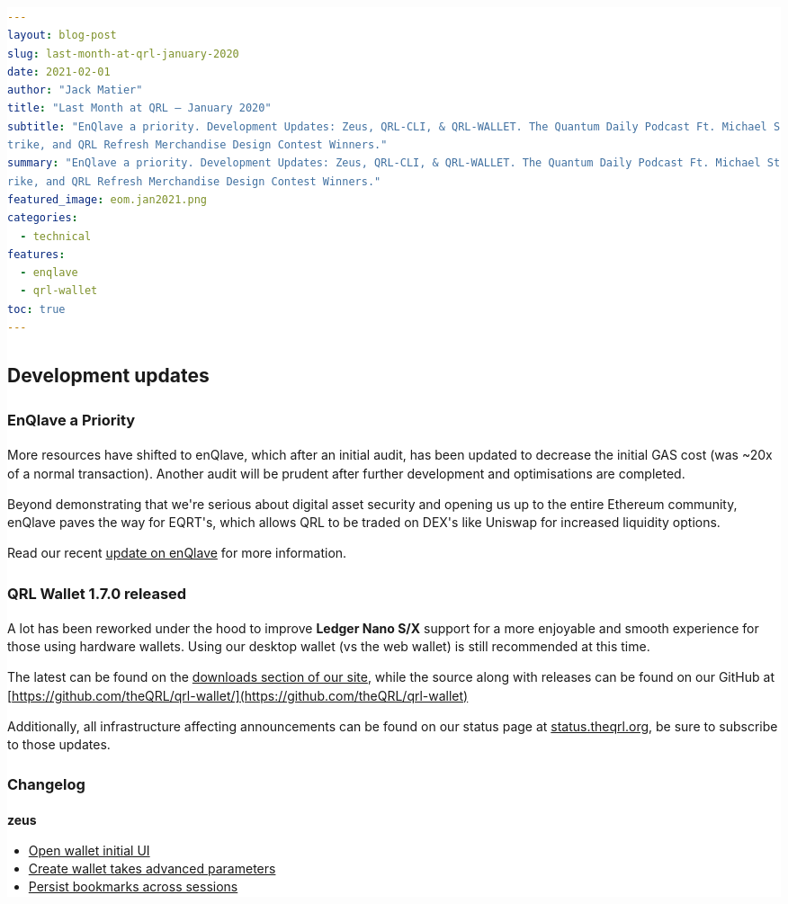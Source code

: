```yaml
---
layout: blog-post
slug: last-month-at-qrl-january-2020
date: 2021-02-01
author: "Jack Matier"
title: "Last Month at QRL — January 2020"
subtitle: "EnQlave a priority. Development Updates: Zeus, QRL-CLI, & QRL-WALLET. The Quantum Daily Podcast Ft. Michael Strike, and QRL Refresh Merchandise Design Contest Winners."
summary: "EnQlave a priority. Development Updates: Zeus, QRL-CLI, & QRL-WALLET. The Quantum Daily Podcast Ft. Michael Strike, and QRL Refresh Merchandise Design Contest Winners."
featured_image: eom.jan2021.png
categories:
  - technical
features:
  - enqlave
  - qrl-wallet
toc: true
---
```



## Development updates

### EnQlave a Priority

More resources have shifted to enQlave, which after an initial audit, has been updated to decrease the initial GAS cost (was \~20x of a normal transaction). Another audit will be prudent after further development and optimisations are completed.

Beyond demonstrating that we're serious about digital asset security and opening us up to the entire Ethereum community, enQlave paves the way for EQRT's, which allows QRL to be traded on DEX's like Uniswap for increased liquidity options.

Read our recent [update on enQlave](/blog/an-update-on-enqlave/) for more information.

### QRL Wallet 1.7.0 released

A lot has been reworked under the hood to improve **Ledger Nano S/X** support for a more enjoyable and smooth experience for those using hardware wallets. Using our desktop wallet (vs the web wallet) is still recommended at this time.

The latest can be found on the [downloads section of our site](https://theqrl.org/downloads/), while the source along with releases can be found on our GitHub at 
[https://github.com/theQRL/qrl-wallet/](https://github.com/theQRL/qrl-wallet)

Additionally, all infrastructure affecting announcements can be found on our status page at [status.theqrl.org](https://status.theqrl.org), be sure to subscribe to those updates.

### Changelog

**zeus**

- [Open wallet initial UI](https://github.com/theQRL/zeus/pull/18)
- [Create wallet takes advanced parameters](https://github.com/theQRL/zeus/pull/19)
- [Persist bookmarks across sessions](https://github.com/theQRL/zeus/pull/21)

